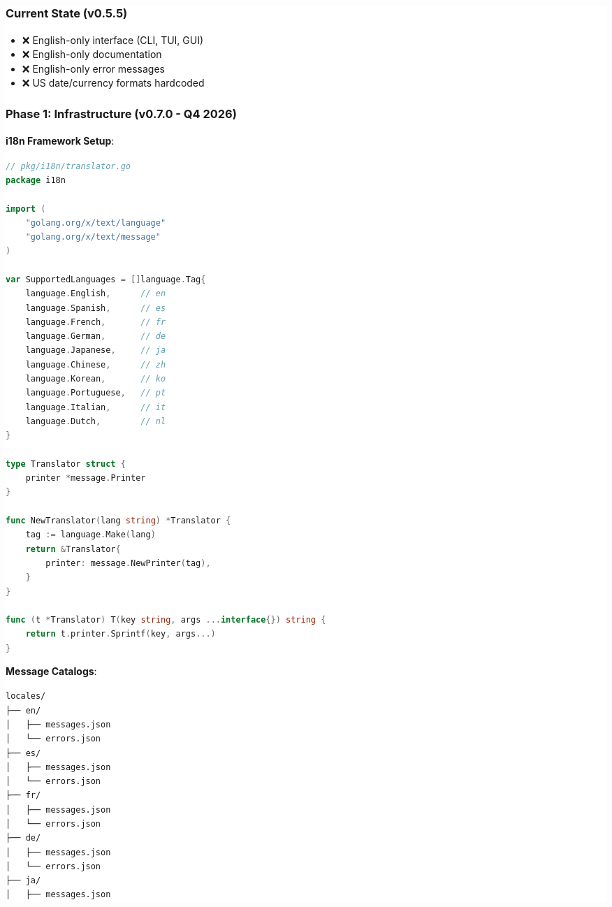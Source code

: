 ### Current State (v0.5.5)

- ❌ English-only interface (CLI, TUI, GUI)
- ❌ English-only documentation
- ❌ English-only error messages
- ❌ US date/currency formats hardcoded

### Phase 1: Infrastructure (v0.7.0 - Q4 2026)

**i18n Framework Setup**:
```go
// pkg/i18n/translator.go
package i18n

import (
    "golang.org/x/text/language"
    "golang.org/x/text/message"
)

var SupportedLanguages = []language.Tag{
    language.English,      // en
    language.Spanish,      // es
    language.French,       // fr
    language.German,       // de
    language.Japanese,     // ja
    language.Chinese,      // zh
    language.Korean,       // ko
    language.Portuguese,   // pt
    language.Italian,      // it
    language.Dutch,        // nl
}

type Translator struct {
    printer *message.Printer
}

func NewTranslator(lang string) *Translator {
    tag := language.Make(lang)
    return &Translator{
        printer: message.NewPrinter(tag),
    }
}

func (t *Translator) T(key string, args ...interface{}) string {
    return t.printer.Sprintf(key, args...)
}
```

**Message Catalogs**:
```
locales/
├── en/
│   ├── messages.json
│   └── errors.json
├── es/
│   ├── messages.json
│   └── errors.json
├── fr/
│   ├── messages.json
│   └── errors.json
├── de/
│   ├── messages.json
│   └── errors.json
├── ja/
│   ├── messages.json
```